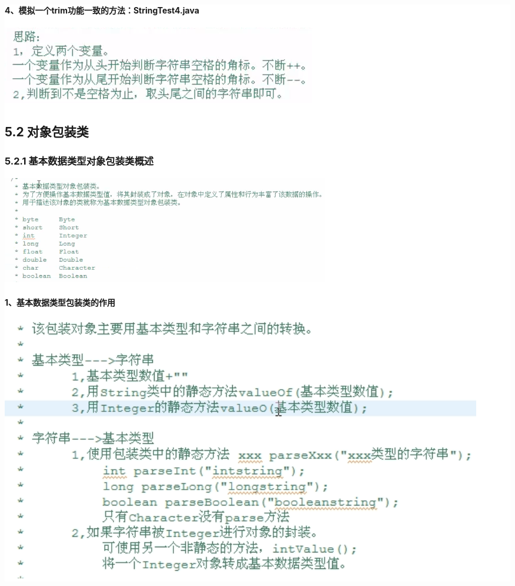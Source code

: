 #### **4、模拟一个trim功能一致的方法：StringTest4.java**
![](images/StringTest4思路.png)


## 5.2 对象包装类
### 5.2.1 基本数据类型对象包装类概述
![](images/API基本数据类型对象包装类概述.png)

#### **1、基本数据类型包装类的作用**
![](images/基本数据类型包装类的作用1.png)
